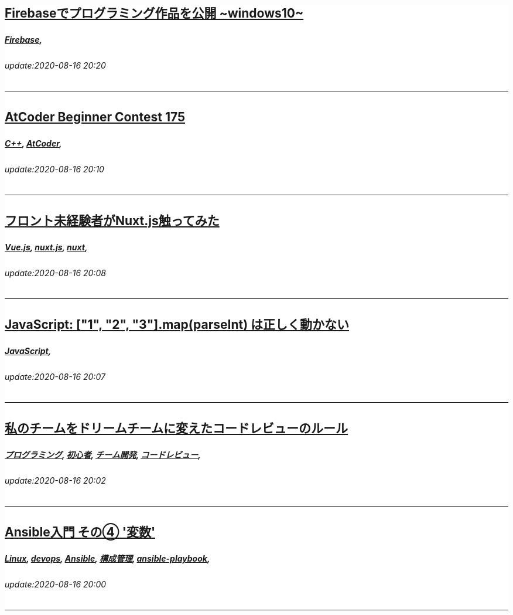 ## [Firebaseでプログラミング作品を公開 ~windows10~](https://qiita.com/tkazu0806/items/4e5cbd9d743f108ffb45)
##### [Firebase](https://qiita.com/tags/Firebase), 
###### update:2020-08-16 20:20
---
## [AtCoder Beginner Contest 175](https://qiita.com/RubyLrving/items/2077551c3d56e0dc9e1b)
##### [C++](https://qiita.com/tags/C++), [AtCoder](https://qiita.com/tags/AtCoder), 
###### update:2020-08-16 20:10
---
## [フロント未経験者がNuxt.js触ってみた](https://qiita.com/dimethyl/items/781991f91290d809a1ff)
##### [Vue.js](https://qiita.com/tags/Vue.js), [nuxt.js](https://qiita.com/tags/nuxt.js), [nuxt](https://qiita.com/tags/nuxt), 
###### update:2020-08-16 20:08
---
## [JavaScript: ["1", "2", "3"].map(parseInt) は正しく動かない](https://qiita.com/buntafujikawa/items/1bd808f5f55eb63df7c4)
##### [JavaScript](https://qiita.com/tags/JavaScript), 
###### update:2020-08-16 20:07
---
## [私のチームをドリームチームに変えたコードレビューのルール](https://qiita.com/baby-degu/items/a26f22aa6bb6d095f0c9)
##### [プログラミング](https://qiita.com/tags/プログラミング), [初心者](https://qiita.com/tags/初心者), [チーム開発](https://qiita.com/tags/チーム開発), [コードレビュー](https://qiita.com/tags/コードレビュー), 
###### update:2020-08-16 20:02
---
## [Ansible入門 その④ '変数'](https://qiita.com/nouhautayomi/items/f5a01e6657b499322a45)
##### [Linux](https://qiita.com/tags/Linux), [devops](https://qiita.com/tags/devops), [Ansible](https://qiita.com/tags/Ansible), [構成管理](https://qiita.com/tags/構成管理), [ansible-playbook](https://qiita.com/tags/ansible-playbook), 
###### update:2020-08-16 20:00
---




